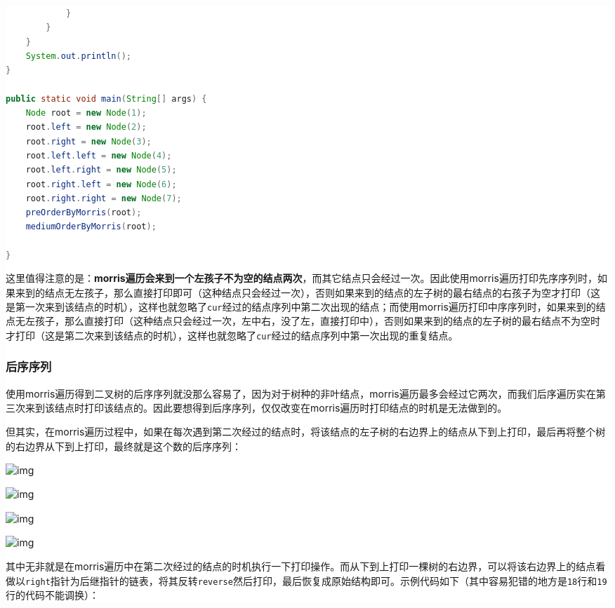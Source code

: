 ```java
            }
        }
    }
    System.out.println();
}

public static void main(String[] args) {
    Node root = new Node(1);
    root.left = new Node(2);
    root.right = new Node(3);
    root.left.left = new Node(4);
    root.left.right = new Node(5);
    root.right.left = new Node(6);
    root.right.right = new Node(7);
    preOrderByMorris(root);
    mediumOrderByMorris(root);

}
```

这里值得注意的是：**morris遍历会来到一个左孩子不为空的结点两次**，而其它结点只会经过一次。因此使用morris遍历打印先序序列时，如果来到的结点无左孩子，那么直接打印即可（这种结点只会经过一次），否则如果来到的结点的左子树的最右结点的右孩子为空才打印（这是第一次来到该结点的时机），这样也就忽略了`cur`经过的结点序列中第二次出现的结点；而使用morris遍历打印中序序列时，如果来到的结点无左孩子，那么直接打印（这种结点只会经过一次，左中右，没了左，直接打印中），否则如果来到的结点的左子树的最右结点不为空时才打印（这是第二次来到该结点的时机），这样也就忽略了`cur`经过的结点序列中第一次出现的重复结点。

### 后序序列

使用morris遍历得到二叉树的后序序列就没那么容易了，因为对于树种的非叶结点，morris遍历最多会经过它两次，而我们后序遍历实在第三次来到该结点时打印该结点的。因此要想得到后序序列，仅仅改变在morris遍历时打印结点的时机是无法做到的。

但其实，在morris遍历过程中，如果在每次遇到第二次经过的结点时，将该结点的左子树的右边界上的结点从下到上打印，最后再将整个树的右边界从下到上打印，最终就是这个数的后序序列：



![img](https://user-gold-cdn.xitu.io/2019/2/19/169045e8ace72a83?imageView2/0/w/1280/h/960/format/webp/ignore-error/1)





![img](https://user-gold-cdn.xitu.io/2019/2/19/169045e8ad102b9d?imageView2/0/w/1280/h/960/format/webp/ignore-error/1)





![img](https://user-gold-cdn.xitu.io/2019/2/19/169045e8ae36d836?imageView2/0/w/1280/h/960/format/webp/ignore-error/1)





![img](https://user-gold-cdn.xitu.io/2019/2/19/169045e8c2a5f049?imageView2/0/w/1280/h/960/format/webp/ignore-error/1)



其中无非就是在morris遍历中在第二次经过的结点的时机执行一下打印操作。而从下到上打印一棵树的右边界，可以将该右边界上的结点看做以`right`指针为后继指针的链表，将其反转`reverse`然后打印，最后恢复成原始结构即可。示例代码如下（其中容易犯错的地方是`18`行和`19`行的代码不能调换）：
